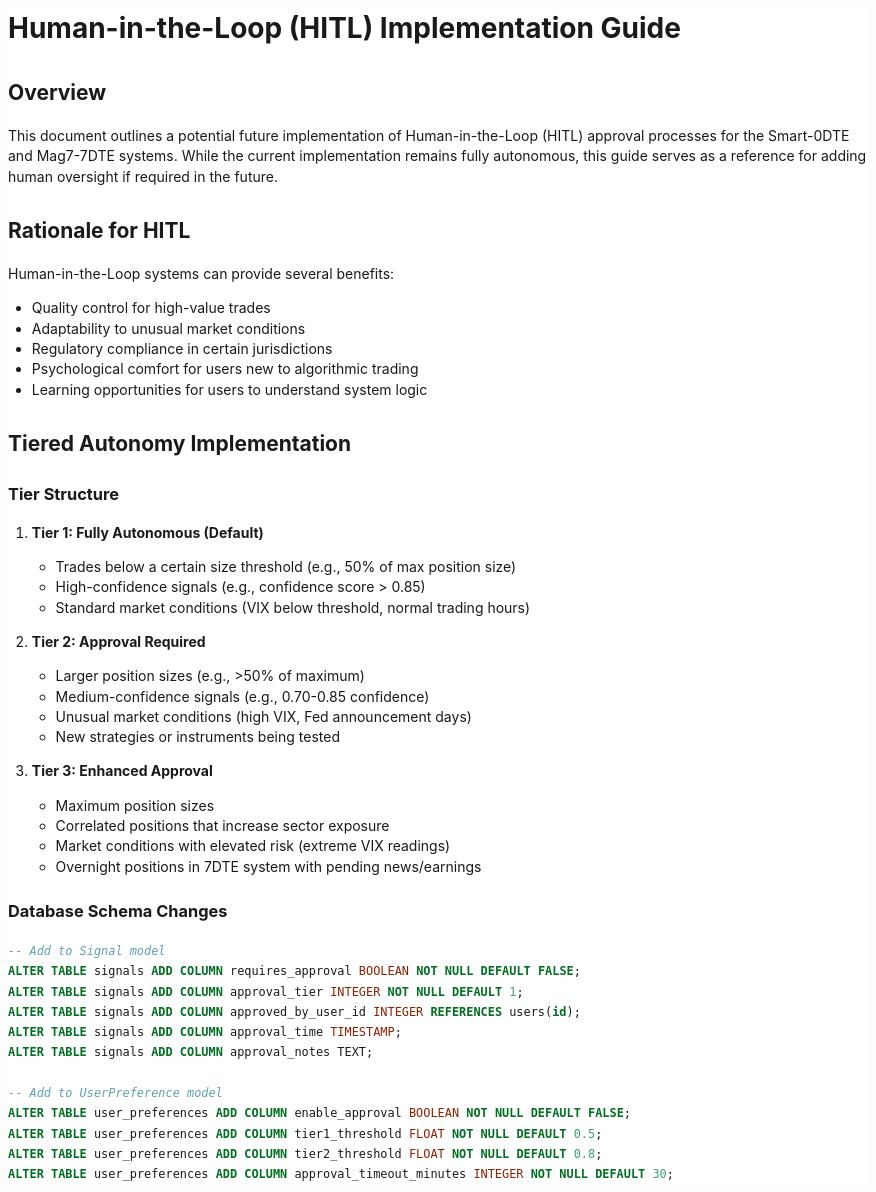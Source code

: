 # Human-in-the-Loop (HITL) Implementation Guide

## Overview

This document outlines a potential future implementation of Human-in-the-Loop (HITL) approval processes for the Smart-0DTE and Mag7-7DTE systems. While the current implementation remains fully autonomous, this guide serves as a reference for adding human oversight if required in the future.

## Rationale for HITL

Human-in-the-Loop systems can provide several benefits:
- Quality control for high-value trades
- Adaptability to unusual market conditions
- Regulatory compliance in certain jurisdictions
- Psychological comfort for users new to algorithmic trading
- Learning opportunities for users to understand system logic

## Tiered Autonomy Implementation

### Tier Structure

1. **Tier 1: Fully Autonomous (Default)**
   - Trades below a certain size threshold (e.g., 50% of max position size)
   - High-confidence signals (e.g., confidence score > 0.85)
   - Standard market conditions (VIX below threshold, normal trading hours)

2. **Tier 2: Approval Required**
   - Larger position sizes (e.g., >50% of maximum)
   - Medium-confidence signals (e.g., 0.70-0.85 confidence)
   - Unusual market conditions (high VIX, Fed announcement days)
   - New strategies or instruments being tested

3. **Tier 3: Enhanced Approval**
   - Maximum position sizes
   - Correlated positions that increase sector exposure
   - Market conditions with elevated risk (extreme VIX readings)
   - Overnight positions in 7DTE system with pending news/earnings

### Database Schema Changes

```sql
-- Add to Signal model
ALTER TABLE signals ADD COLUMN requires_approval BOOLEAN NOT NULL DEFAULT FALSE;
ALTER TABLE signals ADD COLUMN approval_tier INTEGER NOT NULL DEFAULT 1;
ALTER TABLE signals ADD COLUMN approved_by_user_id INTEGER REFERENCES users(id);
ALTER TABLE signals ADD COLUMN approval_time TIMESTAMP;
ALTER TABLE signals ADD COLUMN approval_notes TEXT;

-- Add to UserPreference model
ALTER TABLE user_preferences ADD COLUMN enable_approval BOOLEAN NOT NULL DEFAULT FALSE;
ALTER TABLE user_preferences ADD COLUMN tier1_threshold FLOAT NOT NULL DEFAULT 0.5;
ALTER TABLE user_preferences ADD COLUMN tier2_threshold FLOAT NOT NULL DEFAULT 0.8;
ALTER TABLE user_preferences ADD COLUMN approval_timeout_minutes INTEGER NOT NULL DEFAULT 30;
```
